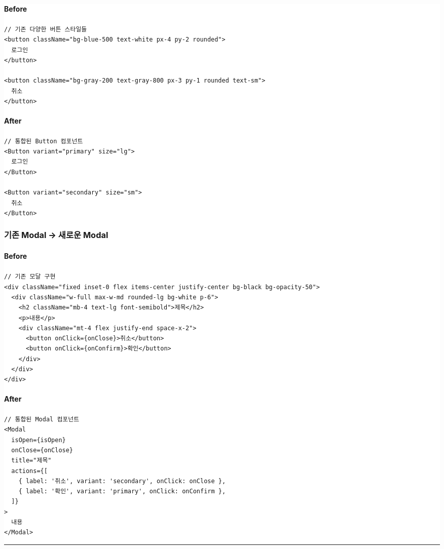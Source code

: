 #### Before

```tsx
// 기존 다양한 버튼 스타일들
<button className="bg-blue-500 text-white px-4 py-2 rounded">
  로그인
</button>

<button className="bg-gray-200 text-gray-800 px-3 py-1 rounded text-sm">
  취소
</button>
```

#### After

```tsx
// 통합된 Button 컴포넌트
<Button variant="primary" size="lg">
  로그인
</Button>

<Button variant="secondary" size="sm">
  취소
</Button>
```

### 기존 Modal → 새로운 Modal

#### Before

```tsx
// 기존 모달 구현
<div className="fixed inset-0 flex items-center justify-center bg-black bg-opacity-50">
  <div className="w-full max-w-md rounded-lg bg-white p-6">
    <h2 className="mb-4 text-lg font-semibold">제목</h2>
    <p>내용</p>
    <div className="mt-4 flex justify-end space-x-2">
      <button onClick={onClose}>취소</button>
      <button onClick={onConfirm}>확인</button>
    </div>
  </div>
</div>
```

#### After

```tsx
// 통합된 Modal 컴포넌트
<Modal
  isOpen={isOpen}
  onClose={onClose}
  title="제목"
  actions={[
    { label: '취소', variant: 'secondary', onClick: onClose },
    { label: '확인', variant: 'primary', onClick: onConfirm },
  ]}
>
  내용
</Modal>
```

---